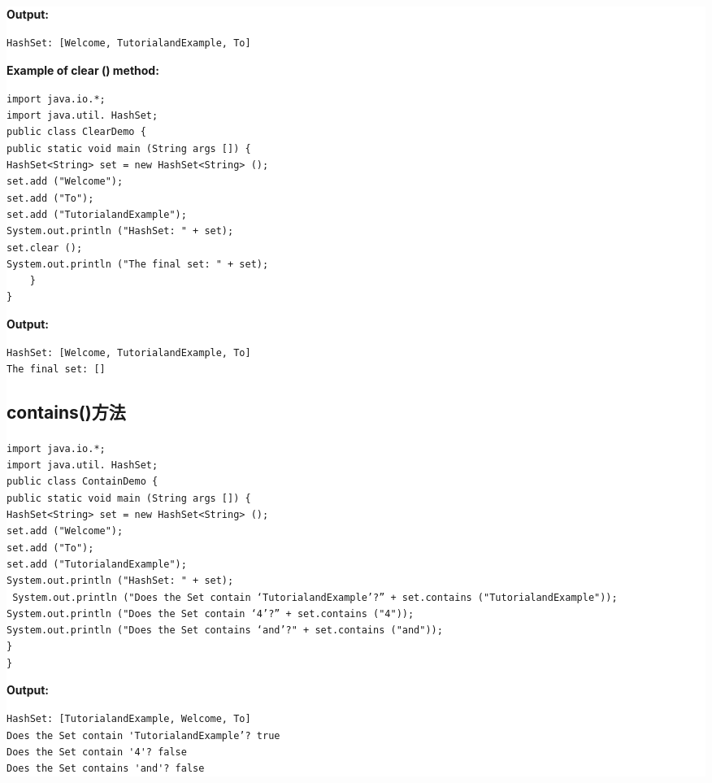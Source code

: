 **Output:**

```
HashSet: [Welcome, TutorialandExample, To]
```

**Example of clear () method:**

```
import java.io.*;
import java.util. HashSet;
public class ClearDemo {
public static void main (String args []) {
HashSet<String> set = new HashSet<String> ();
set.add ("Welcome");
set.add ("To");
set.add ("TutorialandExample");
System.out.println ("HashSet: " + set);
set.clear ();
System.out.println ("The final set: " + set);
    }
}
```

**Output:**

```
HashSet: [Welcome, TutorialandExample, To]
The final set: []
```

## contains()方法

```
import java.io.*;
import java.util. HashSet;
public class ContainDemo {
public static void main (String args []) {
HashSet<String> set = new HashSet<String> ();
set.add ("Welcome");
set.add ("To");
set.add ("TutorialandExample");
System.out.println ("HashSet: " + set);
 System.out.println ("Does the Set contain ‘TutorialandExample’?” + set.contains ("TutorialandExample"));
System.out.println ("Does the Set contain ‘4’?” + set.contains ("4"));
System.out.println ("Does the Set contains ‘and’?" + set.contains ("and"));
}
}

```

**Output:**

```
HashSet: [TutorialandExample, Welcome, To]
Does the Set contain 'TutorialandExample’? true
Does the Set contain '4'? false
Does the Set contains 'and'? false
```
